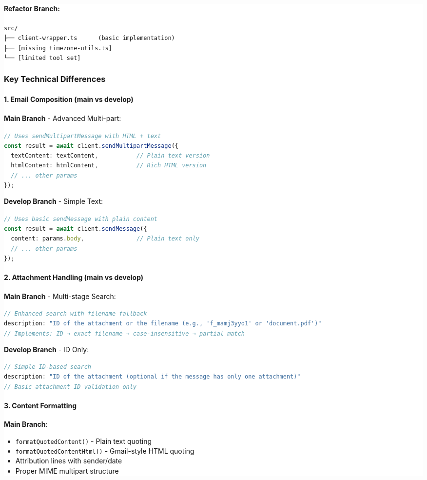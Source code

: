 #### Refactor Branch:
```
src/
├── client-wrapper.ts      (basic implementation)
├── [missing timezone-utils.ts]
└── [limited tool set]
```

### Key Technical Differences

#### 1. Email Composition (main vs develop)

**Main Branch** - Advanced Multi-part:
```typescript
// Uses sendMultipartMessage with HTML + text
const result = await client.sendMultipartMessage({
  textContent: textContent,           // Plain text version
  htmlContent: htmlContent,           // Rich HTML version
  // ... other params
});
```

**Develop Branch** - Simple Text:
```typescript
// Uses basic sendMessage with plain content
const result = await client.sendMessage({
  content: params.body,               // Plain text only
  // ... other params  
});
```

#### 2. Attachment Handling (main vs develop)

**Main Branch** - Multi-stage Search:
```typescript
// Enhanced search with filename fallback
description: "ID of the attachment or the filename (e.g., 'f_mamj3yyo1' or 'document.pdf')"
// Implements: ID → exact filename → case-insensitive → partial match
```

**Develop Branch** - ID Only:
```typescript  
// Simple ID-based search
description: "ID of the attachment (optional if the message has only one attachment)"
// Basic attachment ID validation only
```

#### 3. Content Formatting

**Main Branch**:
- `formatQuotedContent()` - Plain text quoting
- `formatQuotedContentHtml()` - Gmail-style HTML quoting
- Attribution lines with sender/date
- Proper MIME multipart structure
